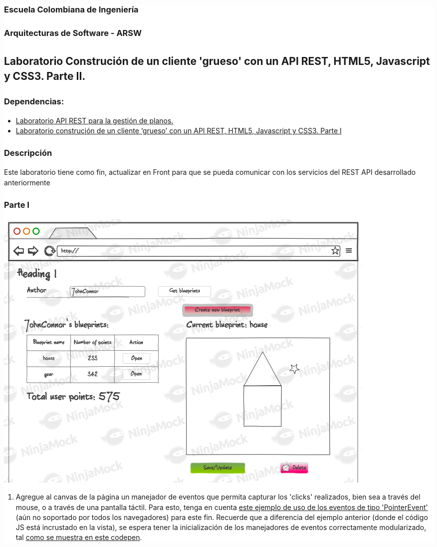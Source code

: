 
### Escuela Colombiana de Ingeniería
### Arquitecturas de Software - ARSW
## Laboratorio Construción de un cliente 'grueso' con un API REST, HTML5, Javascript y CSS3. Parte II.

### Dependencias:
* [Laboratorio API REST para la gestión de planos.](https://github.com/ARSW-ECI-beta/REST_API-JAVA-BLUEPRINTS_PART2)
* [Laboratorio construción de un cliente ‘grueso’ con un API REST, HTML5, Javascript y CSS3. Parte I](https://github.com/ARSW-ECI-beta/REST_CLIENT-HTML5_JAVASCRIPT_CSS3_GRADLE-BLUEPRINTS_PART1)

### Descripción 
Este laboratorio tiene como fin, actualizar en Front para que se pueda comunicar con los servicios del REST API desarrollado anteriormente
### Parte I

![](img/mock2.png)

1. Agregue al canvas de la página un manejador de eventos que permita capturar los 'clicks' realizados, bien sea a través del mouse, o a través de una pantalla táctil. Para esto, tenga en cuenta [este ejemplo de uso de los eventos de tipo 'PointerEvent'](https://mobiforge.com/design-development/html5-pointer-events-api-combining-touch-mouse-and-pen) (aún no soportado por todos los navegadores) para este fin. Recuerde que a diferencia del ejemplo anterior (donde el código JS está incrustado en la vista), se espera tener la inicialización de los manejadores de eventos correctamente modularizado, tal [como se muestra en este codepen](https://codepen.io/hcadavid/pen/BwWbrw).
